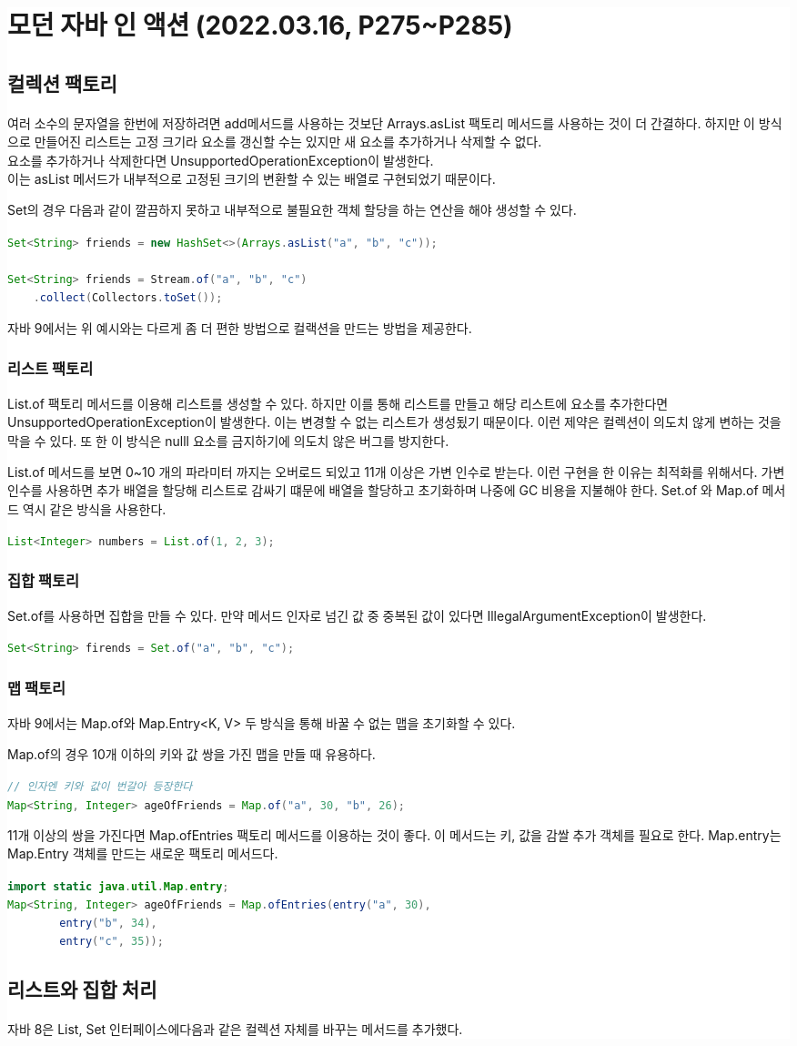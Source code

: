 # 모던 자바 인 액션 (2022.03.16, P275~P285)
## 컬렉션 팩토리
여러 소수의 문자열을 한번에 저장하려면 add메서드를 사용하는 것보단 Arrays.asList 팩토리 메서드를 사용하는 것이 더 간결하다. 
하지만 이 방식으로 만들어진 리스트는 고정 크기라 요소를 갱신할 수는 있지만 새 요소를 추가하거나 삭제할 수 없다.   
요소를 추가하거나 삭제한다면 UnsupportedOperationException이 발생한다.   
이는 asList 메서드가 내부적으로 고정된 크기의 변환할 수 있는 배열로 구현되었기 때문이다.

  Set의 경우 다음과 같이 깔끔하지 못하고 내부적으로 불필요한 객체 할당을 하는 연산을 해야 생성할 수 있다.
```java
Set<String> friends = new HashSet<>(Arrays.asList("a", "b", "c"));
 
Set<String> friends = Stream.of("a", "b", "c")
    .collect(Collectors.toSet());
```
자바 9에서는 위 예시와는 다르게 좀 더 편한 방법으로 컬랙션을 만드는 방법을 제공한다.

### 리스트 팩토리
 List.of 팩토리 메서드를 이용해 리스트를 생성할 수 있다. 하지만 이를 통해 리스트를 만들고 해당 리스트에 요소를 추가한다면 UnsupportedOperationException이 발생한다. 
이는 변경할 수 없는 리스트가 생성됬기 때문이다. 이런 제약은 컬렉션이 의도치 않게 변하는 것을 막을 수 있다. 또 한 이 방식은 nulll 요소를 금지하기에 의도치 않은 버그를 방지한다.

  List.of 메서드를 보면 0~10 개의 파라미터 까지는 오버로드 되있고 11개 이상은 가변 인수로 받는다. 이런 구현을 한 이유는 최적화를 위해서다. 
가변 인수를 사용하면 추가 배열을 할당해 리스트로 감싸기 떄문에 배열을 할당하고 초기화하며 나중에 GC 비용을 지불해야 한다. Set.of 와 Map.of 메서드 역시 같은 방식을 사용한다.
```java
List<Integer> numbers = List.of(1, 2, 3);
```
### 집합 팩토리
Set.of를 사용하면 집합을 만들 수 있다. 만약 메서드 인자로 넘긴 값 중 중복된 값이 있다면 IllegalArgumentException이 발생한다.
```java
Set<String> firends = Set.of("a", "b", "c");
```
### 맵 팩토리
  자바 9에서는 Map.of와 Map.Entry<K, V> 두 방식을 통해 바꿀 수 없는 맵을 초기화할 수 있다.

  Map.of의 경우 10개 이하의 키와 값 쌍을 가진 맵을 만들 때 유용하다.
```java
// 인자엔 키와 값이 번갈아 등장한다
Map<String, Integer> ageOfFriends = Map.of("a", 30, "b", 26);
```
 11개 이상의 쌍을 가진다면 Map.ofEntries 팩토리 메서드를 이용하는 것이 좋다. 이 메서드는 키, 값을 감쌀 추가 객체를 필요로 한다. 
Map.entry는 Map.Entry 객체를 만드는 새로운 팩토리 메서드다.
```java
import static java.util.Map.entry;
Map<String, Integer> ageOfFriends = Map.ofEntries(entry("a", 30),
        entry("b", 34),
        entry("c", 35));
```
## 리스트와 집합 처리
  자바 8은 List, Set 인터페이스에다음과 같은 컬렉션 자체를 바꾸는 메서드를 추가했다.
